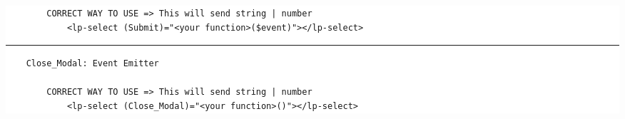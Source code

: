             CORRECT WAY TO USE => This will send string | number
                <lp-select (Submit)="<your function>($event)"></lp-select>            
--------------------------------------------------------------------------------------
        Close_Modal: Event Emitter

            CORRECT WAY TO USE => This will send string | number
                <lp-select (Close_Modal)="<your function>()"></lp-select>            